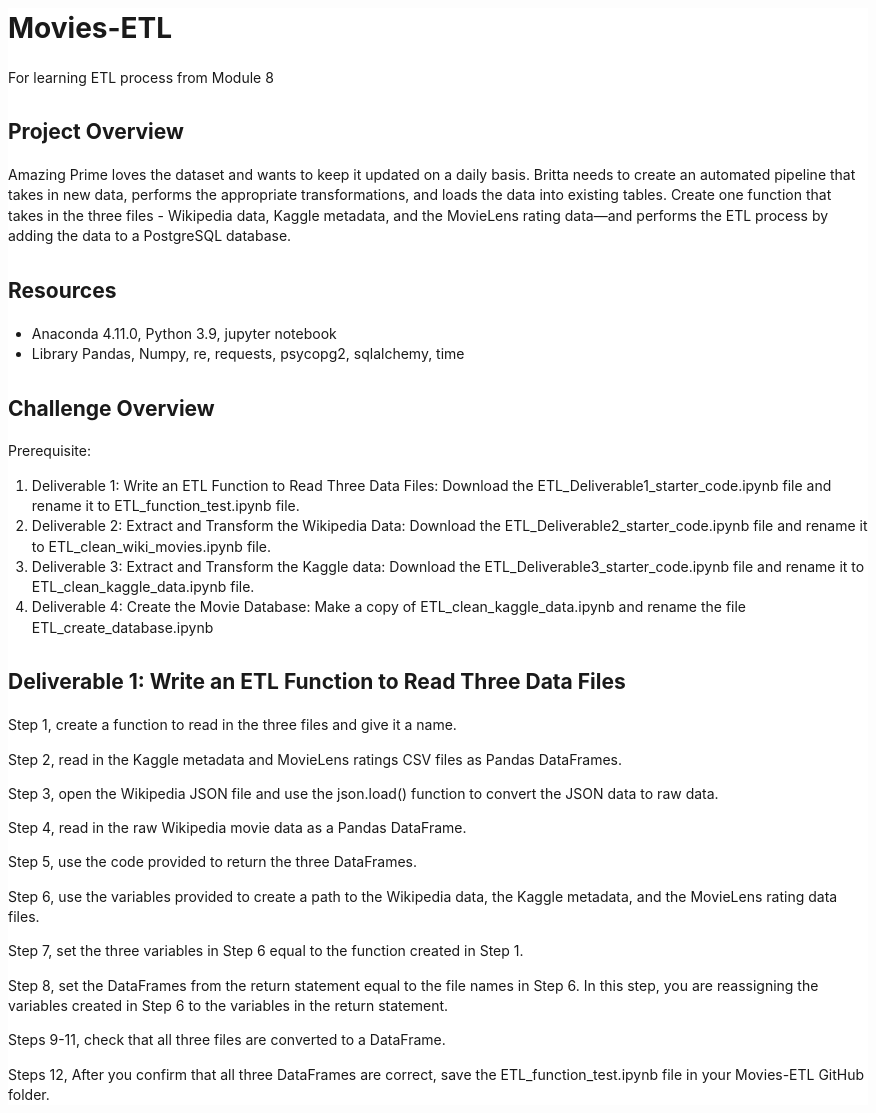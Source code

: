 # Movies-ETL
For learning ETL process from Module 8
## Project Overview
Amazing Prime loves the dataset and wants to keep it updated on a daily basis. Britta needs to create an automated pipeline that takes in new data, performs the appropriate transformations, and loads the data into existing tables. Create one function that takes in the three files - Wikipedia data, Kaggle metadata, and the MovieLens rating data—and performs the ETL process by adding the data to a PostgreSQL database.

## Resources
- Anaconda 4.11.0, Python 3.9, jupyter notebook
- Library Pandas, Numpy, re, requests, psycopg2, sqlalchemy, time

## Challenge Overview
Prerequisite:
1. Deliverable 1: Write an ETL Function to Read Three Data Files: Download the ETL_Deliverable1_starter_code.ipynb file and rename it to ETL_function_test.ipynb file.
2. Deliverable 2: Extract and Transform the Wikipedia Data: Download the ETL_Deliverable2_starter_code.ipynb file and rename it to ETL_clean_wiki_movies.ipynb file.
3. Deliverable 3: Extract and Transform the Kaggle data: Download the ETL_Deliverable3_starter_code.ipynb file and rename it to ETL_clean_kaggle_data.ipynb file.
4. Deliverable 4: Create the Movie Database: Make a copy of ETL_clean_kaggle_data.ipynb and rename the file ETL_create_database.ipynb


## Deliverable 1:  Write an ETL Function to Read Three Data Files

Step 1, create a function to read in the three files and give it a name.

Step 2, read in the Kaggle metadata and MovieLens ratings CSV files as Pandas DataFrames.

Step 3, open the Wikipedia JSON file and use the json.load() function to convert the JSON data to raw data.

Step 4, read in the raw Wikipedia movie data as a Pandas DataFrame.

Step 5, use the code provided to return the three DataFrames.

Step 6, use the variables provided to create a path to the Wikipedia data, the Kaggle metadata, and the MovieLens rating data files.

Step 7, set the three variables in Step 6 equal to the function created in Step 1.

Step 8, set the DataFrames from the return statement equal to the file names in Step 6. In this step, you are reassigning the variables created in Step 6 to the variables in the return statement.

Steps 9-11, check that all three files are converted to a DataFrame. 

Steps 12, After you confirm that all three DataFrames are correct, save the ETL_function_test.ipynb file in your Movies-ETL GitHub folder.
